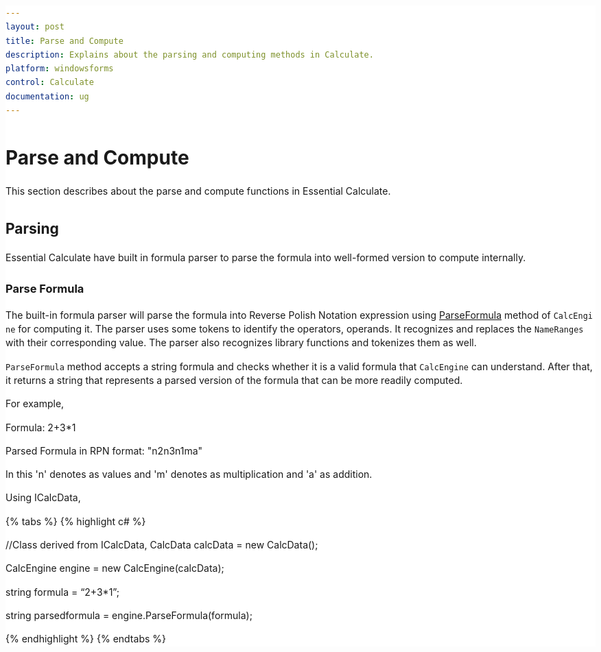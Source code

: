 ```yaml
---
layout: post
title: Parse and Compute
description: Explains about the parsing and computing methods in Calculate.
platform: windowsforms
control: Calculate
documentation: ug
---
```


# Parse and Compute

 This section describes about the parse and compute functions in Essential Calculate.

## Parsing

Essential Calculate have built in formula parser to parse the formula into well-formed version to compute internally.

### Parse Formula

The built-in formula parser will parse the formula into Reverse Polish Notation expression using [ParseFormula](https://help.syncfusion.com/cr/cref_files/windowsforms/calculate/Syncfusion.Calculate.Base~Syncfusion.Calculate.CalcEngine~ParseFormula.html) method of `CalcEngine` for computing it.
The parser uses some tokens to identify the operators, operands. It recognizes and replaces the `NameRanges` with their corresponding value. The parser also recognizes library functions and tokenizes them as well.

`ParseFormula` method accepts a string formula and checks whether it is a valid formula that `CalcEngine` can understand.
After that, it returns a string that represents a parsed version of the formula that can be more readily computed.

For example,

Formula:  2+3*1

Parsed Formula in RPN format: "n2n3n1ma"

In this 'n' denotes as values and 'm' denotes as multiplication and 'a' as addition.

Using ICalcData,

{% tabs %}
{% highlight c# %}

//Class derived from ICalcData,
CalcData calcData = new CalcData();

CalcEngine engine = new CalcEngine(calcData);

string formula = “2+3*1”;

string parsedformula = engine.ParseFormula(formula);

{% endhighlight %}
{% endtabs %}
